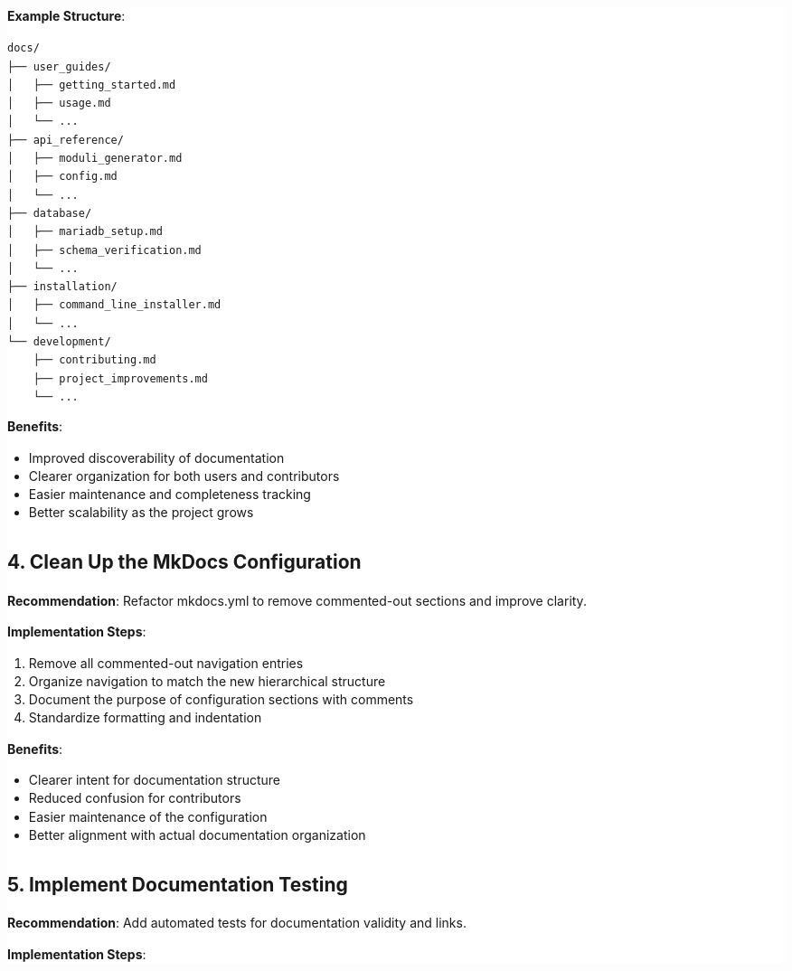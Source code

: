 **Example Structure**:

```
docs/
├── user_guides/
│   ├── getting_started.md
│   ├── usage.md
│   └── ...
├── api_reference/
│   ├── moduli_generator.md
│   ├── config.md
│   └── ...
├── database/
│   ├── mariadb_setup.md
│   ├── schema_verification.md
│   └── ...
├── installation/
│   ├── command_line_installer.md
│   └── ...
└── development/
    ├── contributing.md
    ├── project_improvements.md
    └── ...
```

**Benefits**:

- Improved discoverability of documentation
- Clearer organization for both users and contributors
- Easier maintenance and completeness tracking
- Better scalability as the project grows

## 4. Clean Up the MkDocs Configuration

**Recommendation**: Refactor mkdocs.yml to remove commented-out sections and improve clarity.

**Implementation Steps**:

1. Remove all commented-out navigation entries
2. Organize navigation to match the new hierarchical structure
3. Document the purpose of configuration sections with comments
4. Standardize formatting and indentation

**Benefits**:

- Clearer intent for documentation structure
- Reduced confusion for contributors
- Easier maintenance of the configuration
- Better alignment with actual documentation organization

## 5. Implement Documentation Testing

**Recommendation**: Add automated tests for documentation validity and links.

**Implementation Steps**:
